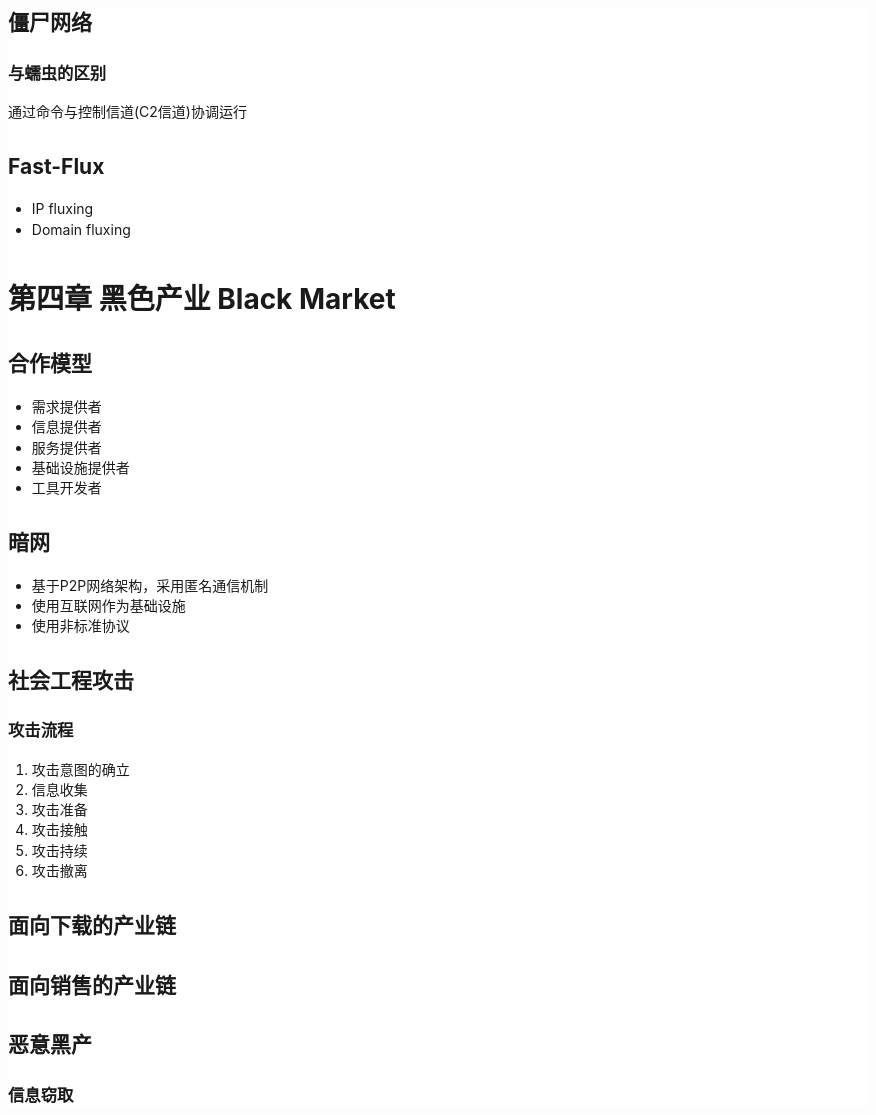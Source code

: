 ## 僵尸网络

### 与蠕虫的区别

通过命令与控制信道(C2信道)协调运行

## Fast-Flux

* IP fluxing
* Domain fluxing

# 第四章 黑色产业 Black Market

## 合作模型

* 需求提供者
* 信息提供者
* 服务提供者
* 基础设施提供者
* 工具开发者

## 暗网

* 基于P2P网络架构，采用匿名通信机制
* 使用互联网作为基础设施
* 使用非标准协议

## 社会工程攻击

### 攻击流程

1. 攻击意图的确立
2. 信息收集
3. 攻击准备
4. 攻击接触
5. 攻击持续
6. 攻击撤离

## 面向下载的产业链

## 面向销售的产业链

## 恶意黑产

### 信息窃取
